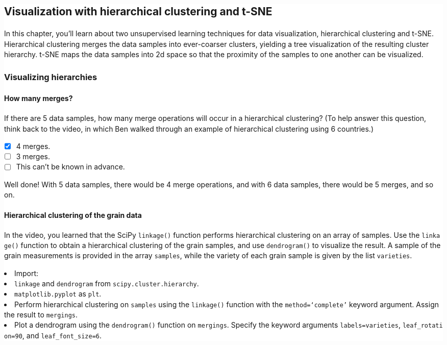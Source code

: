 ## Visualization with hierarchical clustering and t-SNE

<p class="chapter__description">
In this chapter, you’ll learn about two unsupervised learning techniques
for data visualization, hierarchical clustering and t-SNE. Hierarchical
clustering merges the data samples into ever-coarser clusters, yielding
a tree visualization of the resulting cluster hierarchy. t-SNE maps the
data samples into 2d space so that the proximity of the samples to one
another can be visualized.
</p>

### Visualizing hierarchies

#### How many merges?

<p>
If there are 5 data samples, how many merge operations will occur in a
hierarchical clustering? (To help answer this question, think back to
the video, in which Ben walked through an example of hierarchical
clustering using 6 countries.)
</p>

-   [x] 4 merges.
-   [ ] 3 merges.
-   [ ] This can’t be known in advance.

<p class="dc-completion-pane__message dc-u-maxw-100pc">
Well done! With 5 data samples, there would be 4 merge operations, and
with 6 data samples, there would be 5 merges, and so on.
</p>

#### Hierarchical clustering of the grain data

<p>
In the video, you learned that the SciPy <code>linkage()</code> function
performs hierarchical clustering on an array of samples. Use the
<code>linkage()</code> function to obtain a hierarchical clustering of
the grain samples, and use <code>dendrogram()</code> to visualize the
result. A sample of the grain measurements is provided in the array
<code>samples</code>, while the variety of each grain sample is given by
the list <code>varieties</code>.
</p>

<li>
Import:
<li>
<code>linkage</code> and <code>dendrogram</code> from
<code>scipy.cluster.hierarchy</code>.
</li>
<li>
<code>matplotlib.pyplot</code> as <code>plt</code>.
</li>
</li>
<li>
Perform hierarchical clustering on <code>samples</code> using the
<code>linkage()</code> function with the <code>method=‘complete’</code>
keyword argument. Assign the result to <code>mergings</code>.
</li>
<li>
Plot a dendrogram using the <code>dendrogram()</code> function on
<code>mergings</code>. Specify the keyword arguments
<code>labels=varieties</code>, <code>leaf_rotation=90</code>, and
<code>leaf_font_size=6</code>.
</li>

